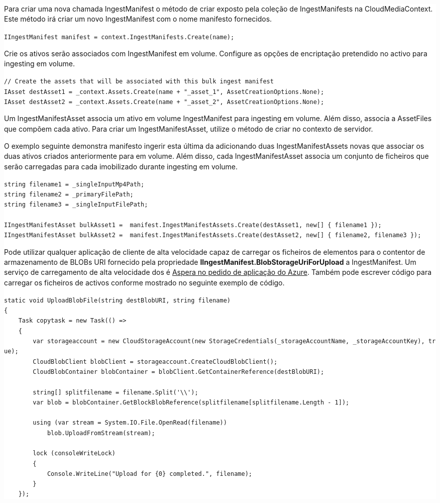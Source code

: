 
Para criar uma nova chamada IngestManifest o método de criar exposto pela coleção de IngestManifests na CloudMediaContext. Este método irá criar um novo IngestManifest com o nome manifesto fornecidos.

    IIngestManifest manifest = context.IngestManifests.Create(name);

Crie os ativos serão associados com IngestManifest em volume. Configure as opções de encriptação pretendido no activo para ingesting em volume.

    // Create the assets that will be associated with this bulk ingest manifest
    IAsset destAsset1 = _context.Assets.Create(name + "_asset_1", AssetCreationOptions.None);
    IAsset destAsset2 = _context.Assets.Create(name + "_asset_2", AssetCreationOptions.None);

Um IngestManifestAsset associa um ativo em volume IngestManifest para ingesting em volume. Além disso, associa a AssetFiles que compõem cada ativo. Para criar um IngestManifestAsset, utilize o método de criar no contexto de servidor.

O exemplo seguinte demonstra manifesto ingerir esta última da adicionando duas IngestManifestAssets novas que associar os duas ativos criados anteriormente para em volume. Além disso, cada IngestManifestAsset associa um conjunto de ficheiros que serão carregadas para cada imobilizado durante ingesting em volume.  

    string filename1 = _singleInputMp4Path;
    string filename2 = _primaryFilePath;
    string filename3 = _singleInputFilePath;
    
    IIngestManifestAsset bulkAsset1 =  manifest.IngestManifestAssets.Create(destAsset1, new[] { filename1 });
    IIngestManifestAsset bulkAsset2 =  manifest.IngestManifestAssets.Create(destAsset2, new[] { filename2, filename3 });
    
Pode utilizar qualquer aplicação de cliente de alta velocidade capaz de carregar os ficheiros de elementos para o contentor de armazenamento de BLOBs URI fornecido pela propriedade **IIngestManifest.BlobStorageUriForUpload** a IngestManifest. Um serviço de carregamento de alta velocidade dos é [Aspera no pedido de aplicação do Azure](https://datamarket.azure.com/application/2cdbc511-cb12-4715-9871-c7e7fbbb82a6). Também pode escrever código para carregar os ficheiros de activos conforme mostrado no seguinte exemplo de código.
    
    static void UploadBlobFile(string destBlobURI, string filename)
    {
        Task copytask = new Task(() =>
        {
            var storageaccount = new CloudStorageAccount(new StorageCredentials(_storageAccountName, _storageAccountKey), true);
            CloudBlobClient blobClient = storageaccount.CreateCloudBlobClient();
            CloudBlobContainer blobContainer = blobClient.GetContainerReference(destBlobURI);
    
            string[] splitfilename = filename.Split('\\');
            var blob = blobContainer.GetBlockBlobReference(splitfilename[splitfilename.Length - 1]);
    
            using (var stream = System.IO.File.OpenRead(filename))
                blob.UploadFromStream(stream);
    
            lock (consoleWriteLock)
            {
                Console.WriteLine("Upload for {0} completed.", filename);
            }
        });
    

[Como obter um processador de multimédia]: media-services-get-media-processor.md